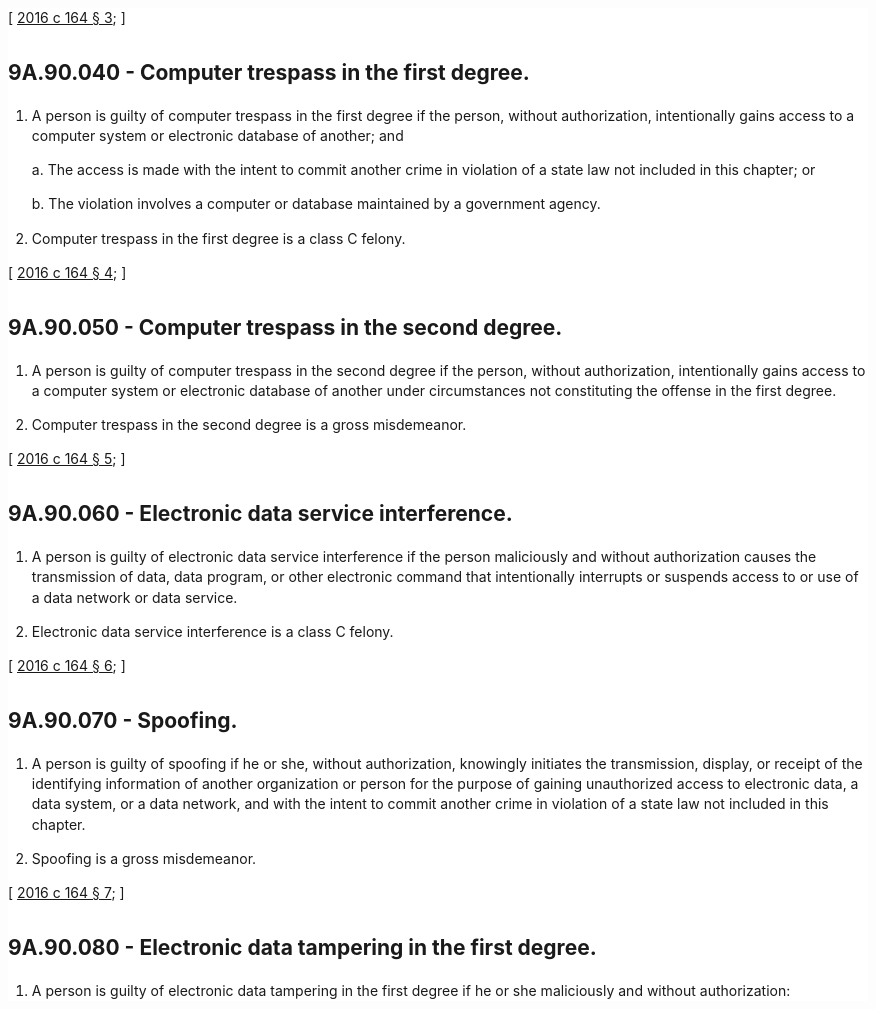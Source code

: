 \[ [2016 c 164 § 3](http://lawfilesext.leg.wa.gov/biennium/2015-16/Pdf/Bills/Session%20Laws/House/2375-S2.SL.pdf?cite=2016%20c%20164%20§%203); \]

## 9A.90.040 - Computer trespass in the first degree.
1. A person is guilty of computer trespass in the first degree if the person, without authorization, intentionally gains access to a computer system or electronic database of another; and

    a. The access is made with the intent to commit another crime in violation of a state law not included in this chapter; or

    b. The violation involves a computer or database maintained by a government agency.

2. Computer trespass in the first degree is a class C felony.

\[ [2016 c 164 § 4](http://lawfilesext.leg.wa.gov/biennium/2015-16/Pdf/Bills/Session%20Laws/House/2375-S2.SL.pdf?cite=2016%20c%20164%20§%204); \]

## 9A.90.050 - Computer trespass in the second degree.
1. A person is guilty of computer trespass in the second degree if the person, without authorization, intentionally gains access to a computer system or electronic database of another under circumstances not constituting the offense in the first degree.

2. Computer trespass in the second degree is a gross misdemeanor.

\[ [2016 c 164 § 5](http://lawfilesext.leg.wa.gov/biennium/2015-16/Pdf/Bills/Session%20Laws/House/2375-S2.SL.pdf?cite=2016%20c%20164%20§%205); \]

## 9A.90.060 - Electronic data service interference.
1. A person is guilty of electronic data service interference if the person maliciously and without authorization causes the transmission of data, data program, or other electronic command that intentionally interrupts or suspends access to or use of a data network or data service.

2. Electronic data service interference is a class C felony.

\[ [2016 c 164 § 6](http://lawfilesext.leg.wa.gov/biennium/2015-16/Pdf/Bills/Session%20Laws/House/2375-S2.SL.pdf?cite=2016%20c%20164%20§%206); \]

## 9A.90.070 - Spoofing.
1. A person is guilty of spoofing if he or she, without authorization, knowingly initiates the transmission, display, or receipt of the identifying information of another organization or person for the purpose of gaining unauthorized access to electronic data, a data system, or a data network, and with the intent to commit another crime in violation of a state law not included in this chapter.

2. Spoofing is a gross misdemeanor.

\[ [2016 c 164 § 7](http://lawfilesext.leg.wa.gov/biennium/2015-16/Pdf/Bills/Session%20Laws/House/2375-S2.SL.pdf?cite=2016%20c%20164%20§%207); \]

## 9A.90.080 - Electronic data tampering in the first degree.
1. A person is guilty of electronic data tampering in the first degree if he or she maliciously and without authorization:
